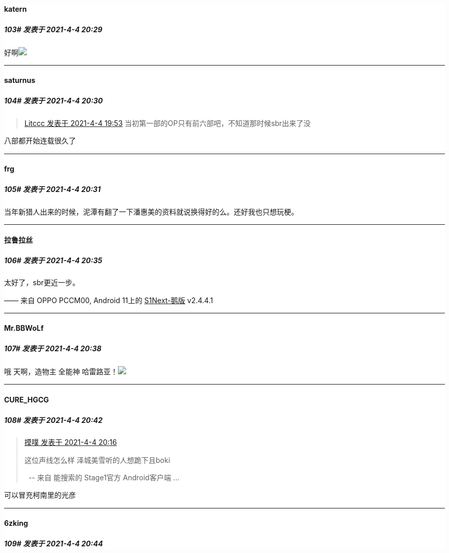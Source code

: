 ####  katern  
##### 103#       发表于 2021-4-4 20:29

好啊<img src="https://static.saraba1st.com/image/smiley/carton2017/294.gif" referrerpolicy="no-referrer">

*****

####  saturnus  
##### 104#       发表于 2021-4-4 20:30

<blockquote><a href="httphttps://bbs.saraba1st.com/2b/forum.php?mod=redirect&amp;goto=findpost&amp;pid=50832950&amp;ptid=1997202" target="_blank">Litccc 发表于 2021-4-4 19:53</a>
当初第一部的OP只有前六部吧，不知道那时候sbr出来了没</blockquote>
八部都开始连载很久了

*****

####  frg  
##### 105#       发表于 2021-4-4 20:31

当年新猎人出来的时候，泥潭有翻了一下潘惠美的资料就说换得好的么。还好我也只想玩梗。

*****

####  拉鲁拉丝  
##### 106#       发表于 2021-4-4 20:35

太好了，sbr更近一步。

—— 来自 OPPO PCCM00, Android 11上的 [S1Next-鹅版](https://github.com/ykrank/S1-Next/releases) v2.4.4.1

*****

####  Mr.BBWoLf  
##### 107#       发表于 2021-4-4 20:38

哦 天啊，造物主 全能神 哈雷路亚！<img src="https://static.saraba1st.com/image/smiley/face2017/125.png" referrerpolicy="no-referrer">

*****

####  CURE_HGCG  
##### 108#       发表于 2021-4-4 20:42

<blockquote><a href="httphttps://bbs.saraba1st.com/2b/forum.php?mod=redirect&amp;goto=findpost&amp;pid=50833264&amp;ptid=1997202" target="_blank">摸噗 发表于 2021-4-4 20:16</a>

这位声线怎么样 泽城美雪听的人想跪下且boki

  -- 来自 能搜索的 Stage1官方 Android客户端 ...</blockquote>
可以冒充柯南里的光彦

*****

####  6zking  
##### 109#       发表于 2021-4-4 20:44
